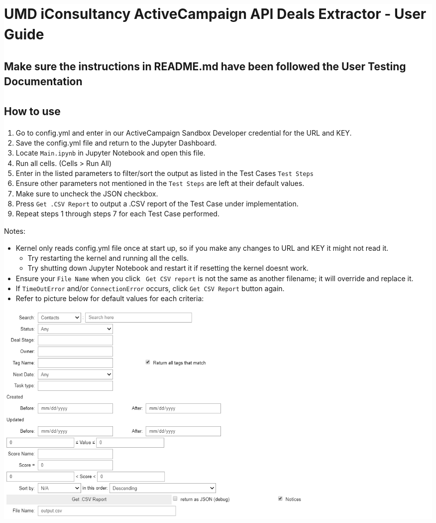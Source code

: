 # UMD iConsultancy ActiveCampaign API Deals Extractor - User Guide

## Make sure the instructions in README.md have been followed the User Testing Documentation

## How to use
1. Go to config.yml and enter in our ActiveCampaign Sandbox Developer credential for the URL and KEY.
2. Save the config.yml file and return to the Jupyter Dashboard.
3. Locate `Main.ipynb` in Jupyter Notebook and open this file.
4. Run all cells. (Cells > Run All)
5. Enter in the listed parameters to filter/sort the output as listed in the Test Cases `Test Steps`
6. Ensure other parameters not mentioned in the `Test Steps` are left at their default values.
7. Make sure to uncheck the JSON  checkbox.
8. Press `Get .CSV Report` to output a .CSV report of the Test Case under implementation.
9. Repeat steps 1 through steps 7 for each Test Case performed.

Notes:
- Kernel only reads config.yml file once at start up, so if you make any changes to URL and KEY it might not read it. 
  - Try restarting the kernel and running all the cells. 
  - Try shutting down Jupyter Notebook and restart it if resetting the kernel doesnt work.
- Ensure your `File Name` when you click ` Get CSV report` is not the same as another filename; it will override and replace it.
- If `TimeOutError` and/or `ConnectionError` occurs, click `Get CSV Report` button again.
- Refer to picture below for default values for each criteria:
<img align="center" src="default criteria.png" width = "600" markdown="1">
